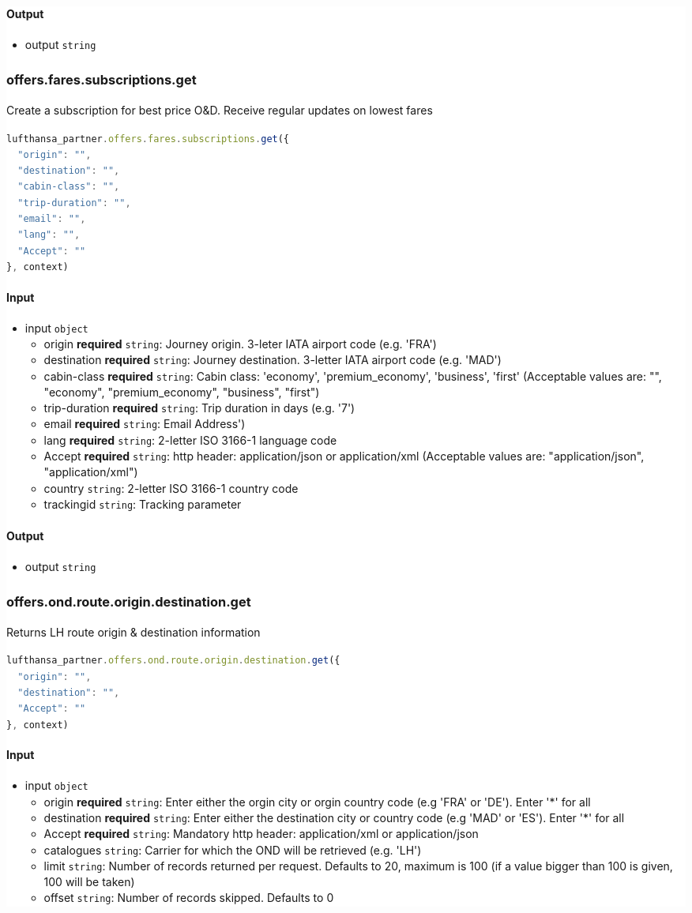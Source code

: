 #### Output
* output `string`

### offers.fares.subscriptions.get
Create a subscription for best price O&D. Receive regular updates on lowest fares


```js
lufthansa_partner.offers.fares.subscriptions.get({
  "origin": "",
  "destination": "",
  "cabin-class": "",
  "trip-duration": "",
  "email": "",
  "lang": "",
  "Accept": ""
}, context)
```

#### Input
* input `object`
  * origin **required** `string`: Journey origin. 3-leter IATA airport code (e.g. 'FRA')
  * destination **required** `string`: Journey destination. 3-letter IATA airport code (e.g. 'MAD')
  * cabin-class **required** `string`: Cabin class: 'economy', 'premium_economy', 'business', 'first' (Acceptable values are: "", "economy", "premium_economy", "business", "first")
  * trip-duration **required** `string`: Trip duration in days (e.g. '7')
  * email **required** `string`: Email Address')
  * lang **required** `string`: 2-letter ISO 3166-1 language code
  * Accept **required** `string`: http header: application/json or application/xml (Acceptable values are: "application/json", "application/xml")
  * country `string`: 2-letter ISO 3166-1 country code
  * trackingid `string`: Tracking parameter

#### Output
* output `string`

### offers.ond.route.origin.destination.get
Returns LH route origin & destination information


```js
lufthansa_partner.offers.ond.route.origin.destination.get({
  "origin": "",
  "destination": "",
  "Accept": ""
}, context)
```

#### Input
* input `object`
  * origin **required** `string`: Enter either the orgin city or orgin country code (e.g 'FRA' or 'DE'). Enter '*' for all
  * destination **required** `string`: Enter either the destination city or country code (e.g 'MAD' or 'ES'). Enter '*' for all
  * Accept **required** `string`: Mandatory http header:  application/xml or application/json
  * catalogues `string`: Carrier for which the OND will be retrieved (e.g. 'LH')
  * limit `string`: Number of records returned per request. Defaults to 20, maximum is 100 (if a value bigger than 100 is given, 100 will be taken)
  * offset `string`: Number of records skipped. Defaults to 0
